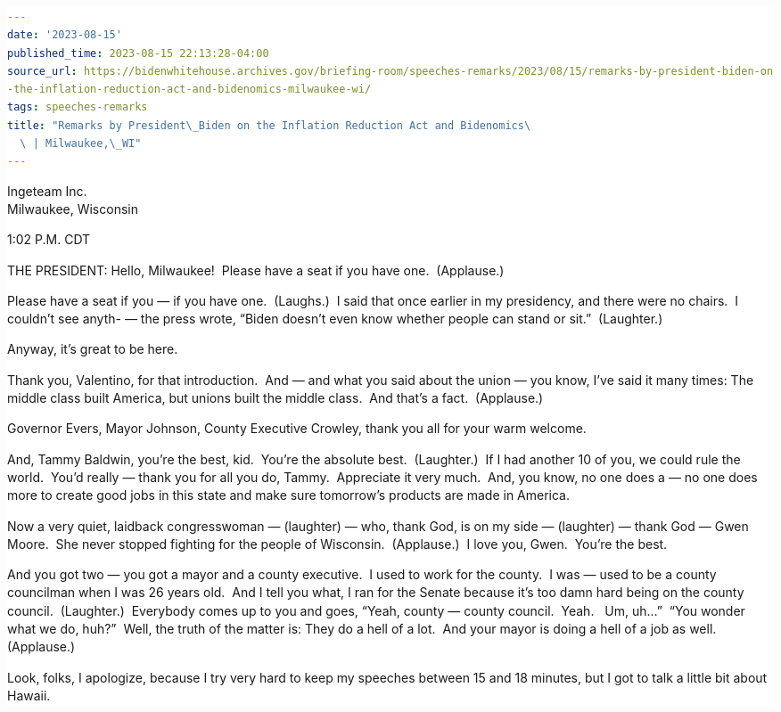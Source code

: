 ```yaml
---
date: '2023-08-15'
published_time: 2023-08-15 22:13:28-04:00
source_url: https://bidenwhitehouse.archives.gov/briefing-room/speeches-remarks/2023/08/15/remarks-by-president-biden-on-the-inflation-reduction-act-and-bidenomics-milwaukee-wi/
tags: speeches-remarks
title: "Remarks by President\_Biden on the Inflation Reduction Act and Bidenomics\
  \ | Milwaukee,\_WI"
---
```

 
Ingeteam Inc.  
Milwaukee, Wisconsin

1:02 P.M. CDT  
  
THE PRESIDENT: Hello, Milwaukee!  Please have a seat if you have one. 
(Applause.)   
  
Please have a seat if you — if you have one.  (Laughs.)  I said that
once earlier in my presidency, and there were no chairs.  I couldn’t see
anyth- — the press wrote, “Biden doesn’t even know whether people can
stand or sit.”  (Laughter.)  
  
Anyway, it’s great to be here.   
  
Thank you, Valentino, for that introduction.  And — and what you said
about the union — you know, I’ve said it many times: The middle class
built America, but unions built the middle class.  And that’s a fact. 
(Applause.)  
  
Governor Evers, Mayor Johnson, County Executive Crowley, thank you all
for your warm welcome.   
  
And, Tammy Baldwin, you’re the best, kid.  You’re the absolute best. 
(Laughter.)  If I had another 10 of you, we could rule the world.  You’d
really — thank you for all you do, Tammy.  Appreciate it very much. 
And, you know, no one does a — no one does more to create good jobs in
this state and make sure tomorrow’s products are made in America.  
  
Now a very quiet, laidback congresswoman — (laughter) — who, thank God,
is on my side — (laughter) — thank God — Gwen Moore.  She never stopped
fighting for the people of Wisconsin.  (Applause.)  I love you, Gwen. 
You’re the best.   
  
And you got two — you got a mayor and a county executive.  I used to
work for the county.  I was — used to be a county councilman when I was
26 years old.  And I tell you what, I ran for the Senate because it’s
too damn hard being on the county council.  (Laughter.)  Everybody comes
up to you and goes, “Yeah, county — county council.  Yeah.   Um, uh…” 
“You wonder what we do, huh?”  Well, the truth of the matter is: They do
a hell of a lot.  And your mayor is doing a hell of a job as well. 
(Applause.)  
  
Look, folks, I apologize, because I try very hard to keep my speeches
between 15 and 18 minutes, but I got to talk a little bit about
Hawaii.   
  